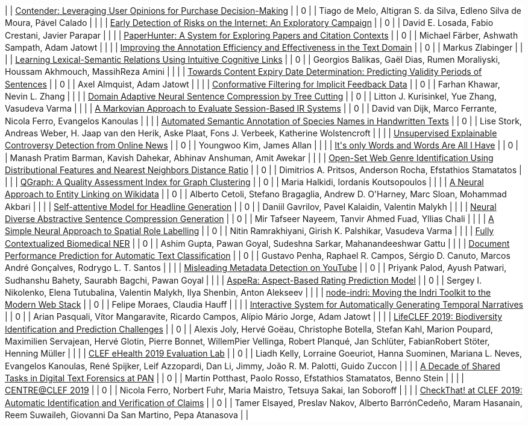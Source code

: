 |  |  [Contender: Leveraging User Opinions for Purchase Decision-Making](https://doi.org/10.1007/978-3-030-15719-7_30) |  | 0 |  | Tiago de Melo, Altigran S. da Silva, Edleno Silva de Moura, Pável Calado |  |
|  |  [Early Detection of Risks on the Internet: An Exploratory Campaign](https://doi.org/10.1007/978-3-030-15719-7_35) |  | 0 |  | David E. Losada, Fabio Crestani, Javier Parapar |  |
|  |  [PaperHunter: A System for Exploring Papers and Citation Contexts](https://doi.org/10.1007/978-3-030-15719-7_33) |  | 0 |  | Michael Färber, Ashwath Sampath, Adam Jatowt |  |
|  |  [Improving the Annotation Efficiency and Effectiveness in the Text Domain](https://doi.org/10.1007/978-3-030-15719-7_46) |  | 0 |  | Markus Zlabinger |  |
|  |  [Learning Lexical-Semantic Relations Using Intuitive Cognitive Links](https://doi.org/10.1007/978-3-030-15712-8_1) |  | 0 |  | Georgios Balikas, Gaël Dias, Rumen Moraliyski, Houssam Akhmouch, MassihReza Amini |  |
|  |  [Towards Content Expiry Date Determination: Predicting Validity Periods of Sentences](https://doi.org/10.1007/978-3-030-15712-8_6) |  | 0 |  | Axel Almquist, Adam Jatowt |  |
|  |  [Conformative Filtering for Implicit Feedback Data](https://doi.org/10.1007/978-3-030-15712-8_11) |  | 0 |  | Farhan Khawar, Nevin L. Zhang |  |
|  |  [Domain Adaptive Neural Sentence Compression by Tree Cutting](https://doi.org/10.1007/978-3-030-15712-8_31) |  | 0 |  | Litton J. Kurisinkel, Yue Zhang, Vasudeva Varma |  |
|  |  [A Markovian Approach to Evaluate Session-Based IR Systems](https://doi.org/10.1007/978-3-030-15712-8_40) |  | 0 |  | David van Dijk, Marco Ferrante, Nicola Ferro, Evangelos Kanoulas |  |
|  |  [Automated Semantic Annotation of Species Names in Handwritten Texts](https://doi.org/10.1007/978-3-030-15712-8_43) |  | 0 |  | Lise Stork, Andreas Weber, H. Jaap van den Herik, Aske Plaat, Fons J. Verbeek, Katherine Wolstencroft |  |
|  |  [Unsupervised Explainable Controversy Detection from Online News](https://doi.org/10.1007/978-3-030-15712-8_60) |  | 0 |  | Youngwoo Kim, James Allan |  |
|  |  [It's only Words and Words Are All I Have](https://doi.org/10.1007/978-3-030-15719-7_4) |  | 0 |  | Manash Pratim Barman, Kavish Dahekar, Abhinav Anshuman, Amit Awekar |  |
|  |  [Open-Set Web Genre Identification Using Distributional Features and Nearest Neighbors Distance Ratio](https://doi.org/10.1007/978-3-030-15719-7_1) |  | 0 |  | Dimitrios A. Pritsos, Anderson Rocha, Efstathios Stamatatos |  |
|  |  [QGraph: A Quality Assessment Index for Graph Clustering](https://doi.org/10.1007/978-3-030-15719-7_9) |  | 0 |  | Maria Halkidi, Iordanis Koutsopoulos |  |
|  |  [A Neural Approach to Entity Linking on Wikidata](https://doi.org/10.1007/978-3-030-15719-7_10) |  | 0 |  | Alberto Cetoli, Stefano Bragaglia, Andrew D. O'Harney, Marc Sloan, Mohammad Akbari |  |
|  |  [Self-attentive Model for Headline Generation](https://doi.org/10.1007/978-3-030-15719-7_11) |  | 0 |  | Daniil Gavrilov, Pavel Kalaidin, Valentin Malykh |  |
|  |  [Neural Diverse Abstractive Sentence Compression Generation](https://doi.org/10.1007/978-3-030-15719-7_14) |  | 0 |  | Mir Tafseer Nayeem, Tanvir Ahmed Fuad, Yllias Chali |  |
|  |  [A Simple Neural Approach to Spatial Role Labelling](https://doi.org/10.1007/978-3-030-15719-7_13) |  | 0 |  | Nitin Ramrakhiyani, Girish K. Palshikar, Vasudeva Varma |  |
|  |  [Fully Contextualized Biomedical NER](https://doi.org/10.1007/978-3-030-15719-7_15) |  | 0 |  | Ashim Gupta, Pawan Goyal, Sudeshna Sarkar, Mahanandeeshwar Gattu |  |
|  |  [Document Performance Prediction for Automatic Text Classification](https://doi.org/10.1007/978-3-030-15719-7_17) |  | 0 |  | Gustavo Penha, Raphael R. Campos, Sérgio D. Canuto, Marcos André Gonçalves, Rodrygo L. T. Santos |  |
|  |  [Misleading Metadata Detection on YouTube](https://doi.org/10.1007/978-3-030-15719-7_18) |  | 0 |  | Priyank Palod, Ayush Patwari, Sudhanshu Bahety, Saurabh Bagchi, Pawan Goyal |  |
|  |  [AspeRa: Aspect-Based Rating Prediction Model](https://doi.org/10.1007/978-3-030-15719-7_21) |  | 0 |  | Sergey I. Nikolenko, Elena Tutubalina, Valentin Malykh, Ilya Shenbin, Anton Alekseev |  |
|  |  [node-indri: Moving the Indri Toolkit to the Modern Web Stack](https://doi.org/10.1007/978-3-030-15719-7_32) |  | 0 |  | Felipe Moraes, Claudia Hauff |  |
|  |  [Interactive System for Automatically Generating Temporal Narratives](https://doi.org/10.1007/978-3-030-15719-7_34) |  | 0 |  | Arian Pasquali, Vítor Mangaravite, Ricardo Campos, Alípio Mário Jorge, Adam Jatowt |  |
|  |  [LifeCLEF 2019: Biodiversity Identification and Prediction Challenges](https://doi.org/10.1007/978-3-030-15719-7_37) |  | 0 |  | Alexis Joly, Hervé Goëau, Christophe Botella, Stefan Kahl, Marion Poupard, Maximilien Servajean, Hervé Glotin, Pierre Bonnet, WillemPier Vellinga, Robert Planqué, Jan Schlüter, FabianRobert Stöter, Henning Müller |  |
|  |  [CLEF eHealth 2019 Evaluation Lab](https://doi.org/10.1007/978-3-030-15719-7_36) |  | 0 |  | Liadh Kelly, Lorraine Goeuriot, Hanna Suominen, Mariana L. Neves, Evangelos Kanoulas, René Spijker, Leif Azzopardi, Dan Li, Jimmy, João R. M. Palotti, Guido Zuccon |  |
|  |  [A Decade of Shared Tasks in Digital Text Forensics at PAN](https://doi.org/10.1007/978-3-030-15719-7_39) |  | 0 |  | Martin Potthast, Paolo Rosso, Efstathios Stamatatos, Benno Stein |  |
|  |  [CENTRE@CLEF 2019](https://doi.org/10.1007/978-3-030-15719-7_38) |  | 0 |  | Nicola Ferro, Norbert Fuhr, Maria Maistro, Tetsuya Sakai, Ian Soboroff |  |
|  |  [CheckThat! at CLEF 2019: Automatic Identification and Verification of Claims](https://doi.org/10.1007/978-3-030-15719-7_41) |  | 0 |  | Tamer Elsayed, Preslav Nakov, Alberto BarrónCedeño, Maram Hasanain, Reem Suwaileh, Giovanni Da San Martino, Pepa Atanasova |  |
